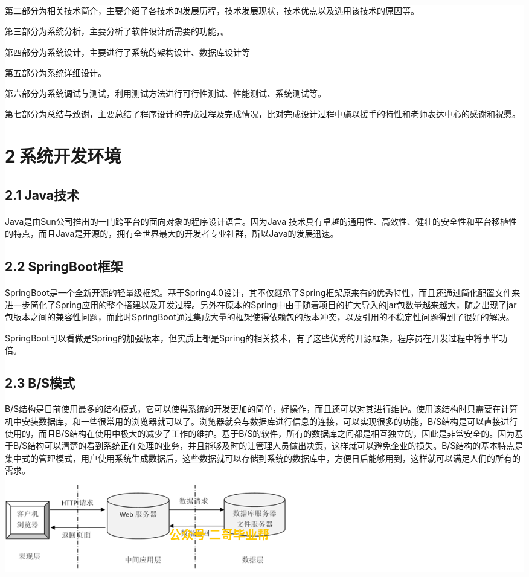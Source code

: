 第二部分为相关技术简介，主要介绍了各技术的发展历程，技术发展现状，技术优点以及选用该技术的原因等。

第三部分为系统分析，主要分析了软件设计所需要的功能，。

第四部分为系统设计，主要进行了系统的架构设计、数据库设计等

第五部分为系统详细设计。

第六部分为系统调试与测试，利用测试方法进行可行性测试、性能测试、系统测试等。

第七部分为总结与致谢，主要总结了程序设计的完成过程及完成情况，比对完成设计过程中施以援手的特性和老师表达中心的感谢和祝愿。
























# 2 系统开发环境
## 2.1 Java技术
Java是由Sun公司推出的一门跨平台的面向对象的程序设计语言。因为Java 技术具有卓越的通用性、高效性、健壮的安全性和平台移植性的特点，而且Java是开源的，拥有全世界最大的开发者专业社群，所以Java的发展迅速。
## 2.2 SpringBoot框架
SpringBoot是一个全新开源的轻量级框架。基于Spring4.0设计，其不仅继承了Spring框架原来有的优秀特性，而且还通过简化配置文件来进一步简化了Spring应用的整个搭建以及开发过程。另外在原本的Spring中由于随着项目的扩大导入的jar包数量越来越大，随之出现了jar包版本之间的兼容性问题，而此时SpringBoot通过集成大量的框架使得依赖包的版本冲突，以及引用的不稳定性问题得到了很好的解决。

SpringBoot可以看做是Spring的加强版本，但实质上都是Spring的相关技术，有了这些优秀的开源框架，程序员在开发过程中将事半功倍。
## 2.3 B/S模式
B/S结构是目前使用最多的结构模式，它可以使得系统的开发更加的简单，好操作，而且还可以对其进行维护。使用该结构时只需要在计算机中安装数据库，和一些很常用的浏览器就可以了。浏览器就会与数据库进行信息的连接，可以实现很多的功能，B/S结构是可以直接进行使用的，而且B/S结构在使用中极大的减少了工作的维护。基于B/S的软件，所有的数据库之间都是相互独立的，因此是非常安全的。因为基于B/S结构可以清楚的看到系统正在处理的业务，并且能够及时的让管理人员做出决策，这样就可以避免企业的损失。B/S结构的基本特点是集中式的管理模式，用户使用系统生成数据后，这些数据就可以存储到系统的数据库中，方便日后能够用到，这样就可以满足人们的所有的需求。

![](/md/blog.007.png)
